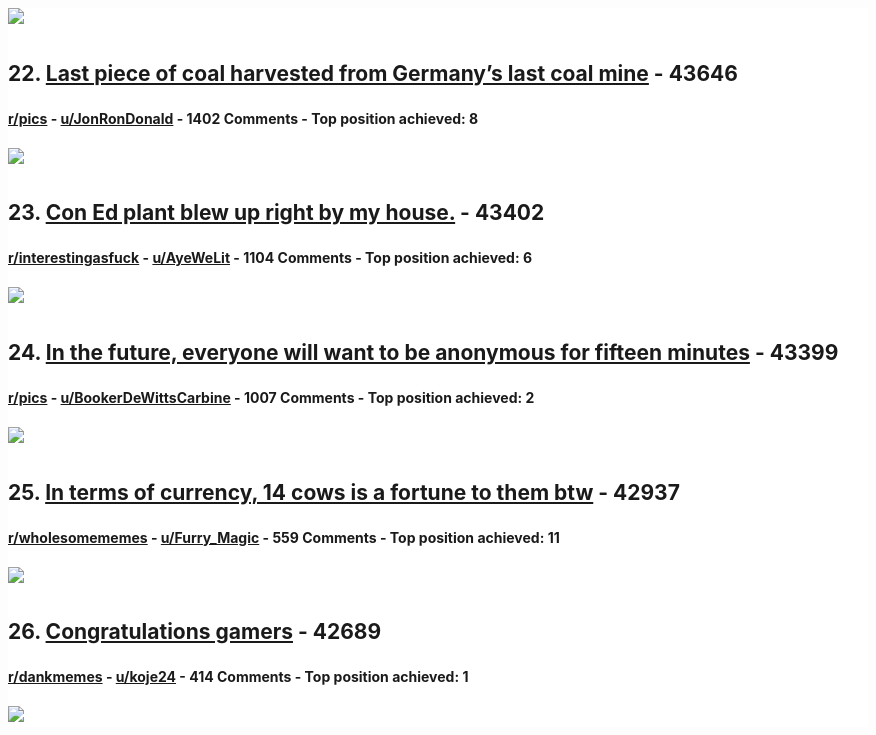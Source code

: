 <a href="https://i.imgur.com/Ry9feX5.gifv"><img src="https://b.thumbs.redditmedia.com/6dcsr0hsngktgsn-jX6uyzOsOKJF70Q9tOeJB1H8b3Q.jpg"></img></a>

## 22. [Last piece of coal harvested from Germany’s last coal mine](http://reddit.com/r/pics/comments/aab7vq/last_piece_of_coal_harvested_from_germanys_last/) - 43646
#### [r/pics](http://reddit.com/r/pics) - [u/JonRonDonald](http://reddit.com/u/JonRonDonald) - 1402 Comments - Top position achieved: 8

<a href="https://i.redd.it/kcio4q7je1721.jpg"><img src="https://a.thumbs.redditmedia.com/sxZ10W-lDNRMu-vWVgQx131nfJcVRALb0ZjmhN2Eum8.jpg"></img></a>

## 23. [Con Ed plant blew up right by my house.](http://reddit.com/r/interestingasfuck/comments/aabllf/con_ed_plant_blew_up_right_by_my_house/) - 43402
#### [r/interestingasfuck](http://reddit.com/r/interestingasfuck) - [u/AyeWeLit](http://reddit.com/u/AyeWeLit) - 1104 Comments - Top position achieved: 6

<a href="https://i.redd.it/gx7q4cegm1721.jpg"><img src="https://b.thumbs.redditmedia.com/SYnK6RkWZ8T9uQJgPamkNBInkttozRM-oID9SqKQVSQ.jpg"></img></a>

## 24. [In the future, everyone will want to be anonymous for fifteen minutes](http://reddit.com/r/pics/comments/aab3qd/in_the_future_everyone_will_want_to_be_anonymous/) - 43399
#### [r/pics](http://reddit.com/r/pics) - [u/BookerDeWittsCarbine](http://reddit.com/u/BookerDeWittsCarbine) - 1007 Comments - Top position achieved: 2

<a href="https://i.redd.it/6g02iw1zb1721.jpg"><img src="https://b.thumbs.redditmedia.com/BVsQI0QGbE_7wVUet49rrgjG1KtDG-0qzopz7FVyCyQ.jpg"></img></a>

## 25. [In terms of currency, 14 cows is a fortune to them btw](http://reddit.com/r/wholesomememes/comments/aac36z/in_terms_of_currency_14_cows_is_a_fortune_to_them/) - 42937
#### [r/wholesomememes](http://reddit.com/r/wholesomememes) - [u/Furry_Magic](http://reddit.com/u/Furry_Magic) - 559 Comments - Top position achieved: 11

<a href="https://i.redd.it/ivg1ybl3w1721.jpg"><img src="https://b.thumbs.redditmedia.com/MogIt3jwG2rdPkuOgvGD0da0KYTENosXhk-2VBCVHLo.jpg"></img></a>

## 26. [Congratulations gamers](http://reddit.com/r/dankmemes/comments/aa8xb4/congratulations_gamers/) - 42689
#### [r/dankmemes](http://reddit.com/r/dankmemes) - [u/koje24](http://reddit.com/u/koje24) - 414 Comments - Top position achieved: 1

<a href="https://i.redd.it/1pq4sn0koz621.jpg"><img src="https://b.thumbs.redditmedia.com/3vC_Ou98dWHtj6svOQ0jzNuZUQC9az7qcIWp1bCo36M.jpg"></img></a>
